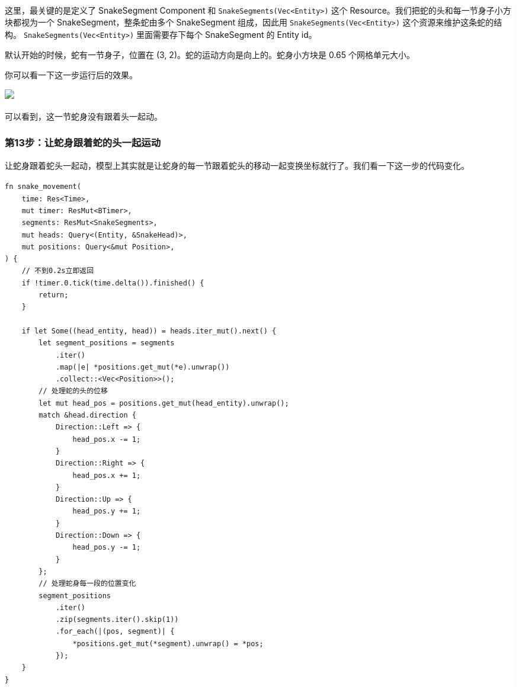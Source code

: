 这里，最关键的是定义了 SnakeSegment Component 和 `SnakeSegments(Vec<Entity>)` 这个 Resource。我们把蛇的头和每一节身子小方块都视为一个 SnakeSegment，整条蛇由多个 SnakeSegment 组成，因此用 `SnakeSegments(Vec<Entity>)` 这个资源来维护这条蛇的结构。 `SnakeSegments(Vec<Entity>)` 里面需要存下每个 SnakeSegment 的 Entity id。

默认开始的时候，蛇有一节身子，位置在 (3, 2)。蛇的运动方向是向上的。蛇身小方块是 0.65 个网格单元大小。

你可以看一下这一步运行后的效果。

![](https://static001.geekbang.org/resource/image/d9/b1/d9c2ee5655cf634f05905964101d04b1.png?wh=1151x1143)

可以看到，这一节蛇身没有跟着头一起动。

### 第13步：让蛇身跟着蛇的头一起运动

让蛇身跟着蛇头一起动，模型上其实就是让蛇身的每一节跟着蛇头的移动一起变换坐标就行了。我们看一下这一步的代码变化。

```plain
fn snake_movement(
    time: Res<Time>,
    mut timer: ResMut<BTimer>,
    segments: ResMut<SnakeSegments>,
    mut heads: Query<(Entity, &SnakeHead)>,
    mut positions: Query<&mut Position>,
) {
    // 不到0.2s立即返回
    if !timer.0.tick(time.delta()).finished() {
        return;
    }

    if let Some((head_entity, head)) = heads.iter_mut().next() {
        let segment_positions = segments
            .iter()
            .map(|e| *positions.get_mut(*e).unwrap())
            .collect::<Vec<Position>>();
        // 处理蛇的头的位移
        let mut head_pos = positions.get_mut(head_entity).unwrap();
        match &head.direction {
            Direction::Left => {
                head_pos.x -= 1;
            }
            Direction::Right => {
                head_pos.x += 1;
            }
            Direction::Up => {
                head_pos.y += 1;
            }
            Direction::Down => {
                head_pos.y -= 1;
            }
        };
        // 处理蛇身每一段的位置变化
        segment_positions
            .iter()
            .zip(segments.iter().skip(1))
            .for_each(|(pos, segment)| {
                *positions.get_mut(*segment).unwrap() = *pos;
            });
    }
}

```
